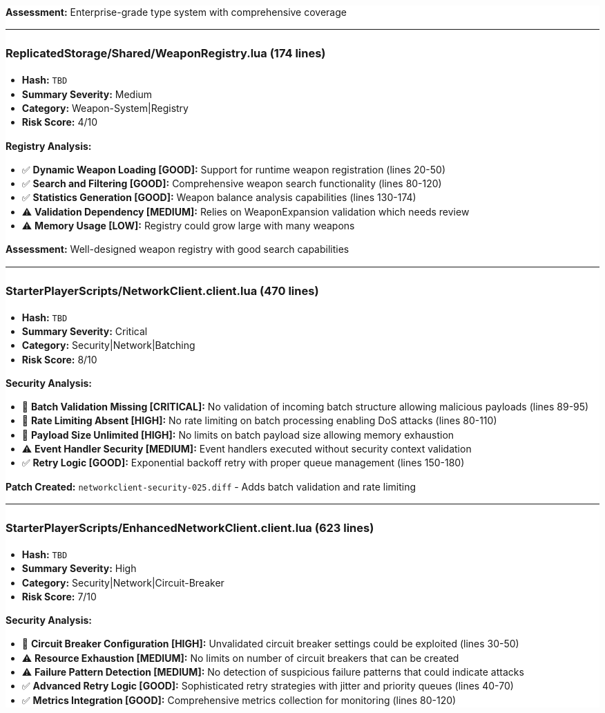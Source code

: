 **Assessment:** Enterprise-grade type system with comprehensive coverage

---

### ReplicatedStorage/Shared/WeaponRegistry.lua (174 lines)
- **Hash:** `TBD`
- **Summary Severity:** Medium
- **Category:** Weapon-System|Registry
- **Risk Score:** 4/10

**Registry Analysis:**
- ✅ **Dynamic Weapon Loading [GOOD]:** Support for runtime weapon registration (lines 20-50)
- ✅ **Search and Filtering [GOOD]:** Comprehensive weapon search functionality (lines 80-120)
- ✅ **Statistics Generation [GOOD]:** Weapon balance analysis capabilities (lines 130-174)
- ⚠️ **Validation Dependency [MEDIUM]:** Relies on WeaponExpansion validation which needs review
- ⚠️ **Memory Usage [LOW]:** Registry could grow large with many weapons

**Assessment:** Well-designed weapon registry with good search capabilities

---

### StarterPlayerScripts/NetworkClient.client.lua (470 lines)
- **Hash:** `TBD`
- **Summary Severity:** Critical
- **Category:** Security|Network|Batching
- **Risk Score:** 8/10

**Security Analysis:**
- 🚨 **Batch Validation Missing [CRITICAL]:** No validation of incoming batch structure allowing malicious payloads (lines 89-95)
- 🚨 **Rate Limiting Absent [HIGH]:** No rate limiting on batch processing enabling DoS attacks (lines 80-110)
- 🚨 **Payload Size Unlimited [HIGH]:** No limits on batch payload size allowing memory exhaustion
- ⚠️ **Event Handler Security [MEDIUM]:** Event handlers executed without security context validation
- ✅ **Retry Logic [GOOD]:** Exponential backoff retry with proper queue management (lines 150-180)

**Patch Created:** `networkclient-security-025.diff` - Adds batch validation and rate limiting

---

### StarterPlayerScripts/EnhancedNetworkClient.client.lua (623 lines)
- **Hash:** `TBD`
- **Summary Severity:** High
- **Category:** Security|Network|Circuit-Breaker
- **Risk Score:** 7/10

**Security Analysis:**
- 🚨 **Circuit Breaker Configuration [HIGH]:** Unvalidated circuit breaker settings could be exploited (lines 30-50)
- ⚠️ **Resource Exhaustion [MEDIUM]:** No limits on number of circuit breakers that can be created
- ⚠️ **Failure Pattern Detection [MEDIUM]:** No detection of suspicious failure patterns that could indicate attacks
- ✅ **Advanced Retry Logic [GOOD]:** Sophisticated retry strategies with jitter and priority queues (lines 40-70)
- ✅ **Metrics Integration [GOOD]:** Comprehensive metrics collection for monitoring (lines 80-120)
